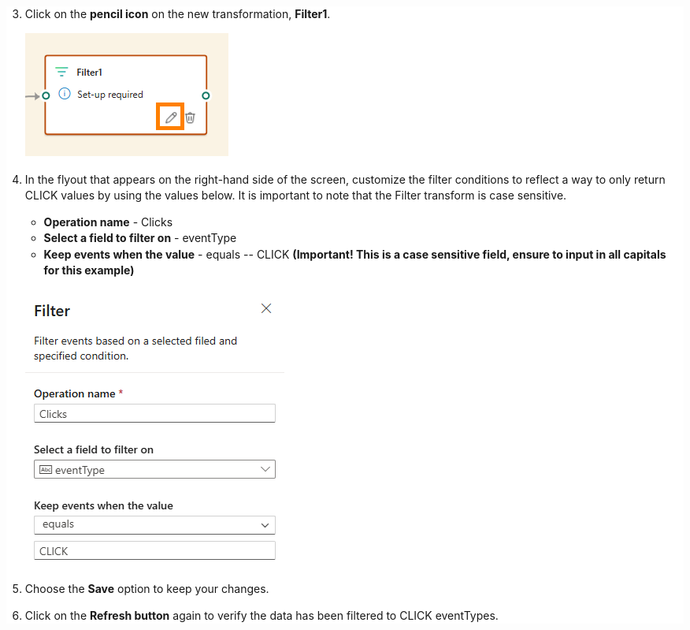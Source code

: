 3. Click on the **pencil icon** on the new transformation, **Filter1**.

    ![A screen shot of a computer Description automatically generated](./media/image89.png)

4. In the flyout that appears on the right-hand side of the screen,
   customize the filter conditions to reflect a way to only return
   CLICK values by using the values below. It is important to note that
   the Filter transform is case sensitive.

    - **Operation name** - Clicks
    - **Select a field to filter on** - eventType
    - **Keep events when the value** - equals -- CLICK **(Important! This
      is a case sensitive field, ensure to input in all capitals for this
      example)**

    ![A screenshot of a screen Description automatically generated](./media/image90.png)

5. Choose the **Save** option to keep your changes.

6. Click on the **Refresh button** again to verify the data has been
   filtered to CLICK eventTypes.
